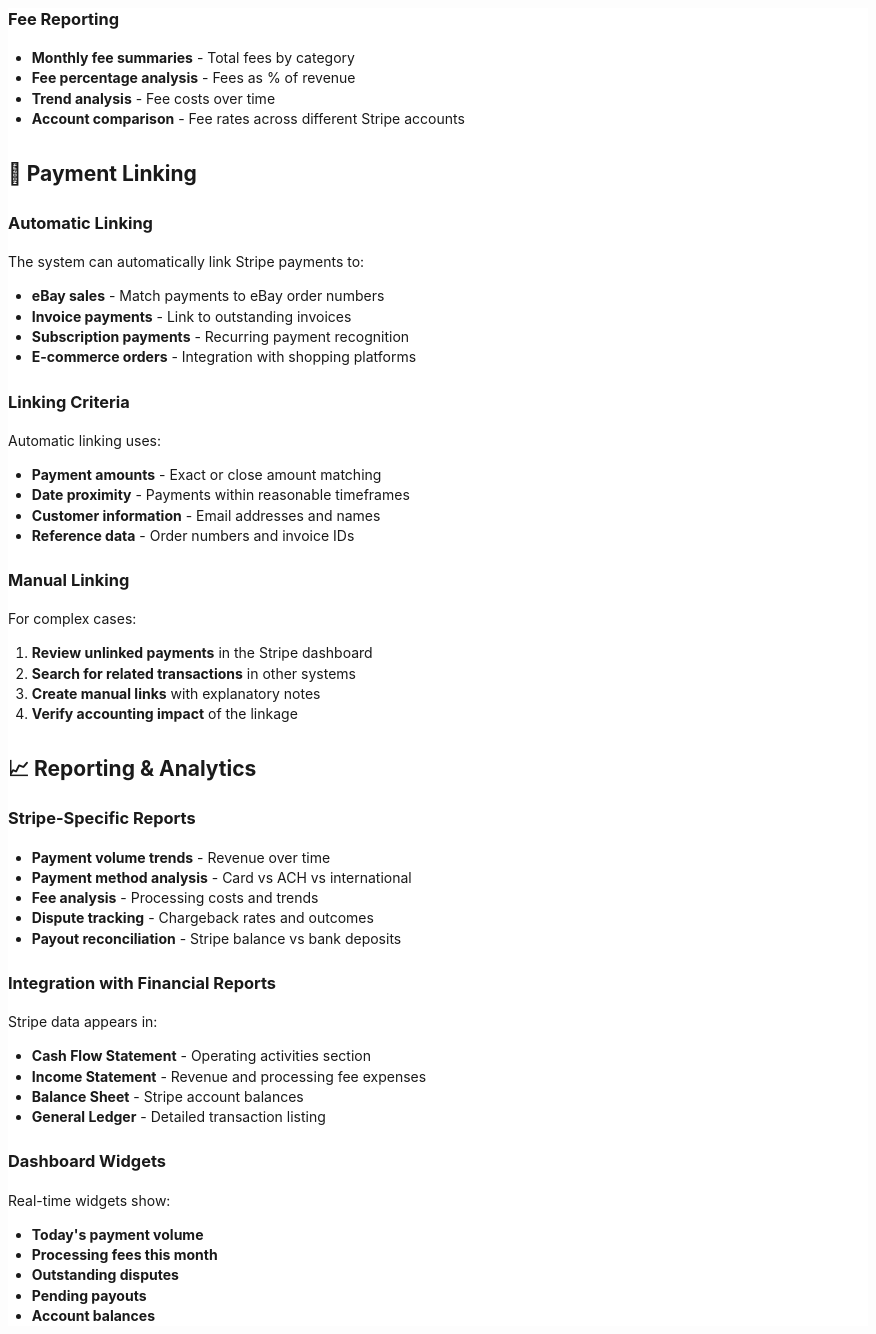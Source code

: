 ### Fee Reporting
- **Monthly fee summaries** - Total fees by category
- **Fee percentage analysis** - Fees as % of revenue
- **Trend analysis** - Fee costs over time
- **Account comparison** - Fee rates across different Stripe accounts

## 🔗 Payment Linking

### Automatic Linking
The system can automatically link Stripe payments to:
- **eBay sales** - Match payments to eBay order numbers
- **Invoice payments** - Link to outstanding invoices
- **Subscription payments** - Recurring payment recognition
- **E-commerce orders** - Integration with shopping platforms

### Linking Criteria
Automatic linking uses:
- **Payment amounts** - Exact or close amount matching
- **Date proximity** - Payments within reasonable timeframes
- **Customer information** - Email addresses and names
- **Reference data** - Order numbers and invoice IDs

### Manual Linking
For complex cases:
1. **Review unlinked payments** in the Stripe dashboard
2. **Search for related transactions** in other systems
3. **Create manual links** with explanatory notes
4. **Verify accounting impact** of the linkage

## 📈 Reporting & Analytics

### Stripe-Specific Reports
- **Payment volume trends** - Revenue over time
- **Payment method analysis** - Card vs ACH vs international
- **Fee analysis** - Processing costs and trends
- **Dispute tracking** - Chargeback rates and outcomes
- **Payout reconciliation** - Stripe balance vs bank deposits

### Integration with Financial Reports
Stripe data appears in:
- **Cash Flow Statement** - Operating activities section
- **Income Statement** - Revenue and processing fee expenses
- **Balance Sheet** - Stripe account balances
- **General Ledger** - Detailed transaction listing

### Dashboard Widgets
Real-time widgets show:
- **Today's payment volume**
- **Processing fees this month**
- **Outstanding disputes**
- **Pending payouts**
- **Account balances**
